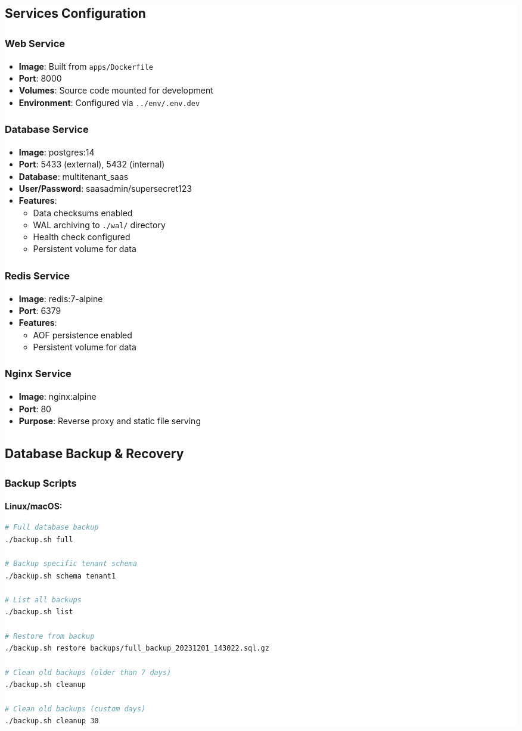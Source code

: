 ## Services Configuration

### Web Service
- **Image**: Built from `apps/Dockerfile`
- **Port**: 8000
- **Volumes**: Source code mounted for development
- **Environment**: Configured via `../env/.env.dev`

### Database Service
- **Image**: postgres:14
- **Port**: 5433 (external), 5432 (internal)
- **Database**: multitenant_saas
- **User/Password**: saasadmin/supersecret123
- **Features**:
  - Data checksums enabled
  - WAL archiving to `./wal/` directory
  - Health check configured
  - Persistent volume for data

### Redis Service
- **Image**: redis:7-alpine
- **Port**: 6379
- **Features**:
  - AOF persistence enabled
  - Persistent volume for data

### Nginx Service
- **Image**: nginx:alpine
- **Port**: 80
- **Purpose**: Reverse proxy and static file serving

## Database Backup & Recovery

### Backup Scripts

**Linux/macOS:**
```bash
# Full database backup
./backup.sh full

# Backup specific tenant schema
./backup.sh schema tenant1

# List all backups
./backup.sh list

# Restore from backup
./backup.sh restore backups/full_backup_20231201_143022.sql.gz

# Clean old backups (older than 7 days)
./backup.sh cleanup

# Clean old backups (custom days)
./backup.sh cleanup 30
```
